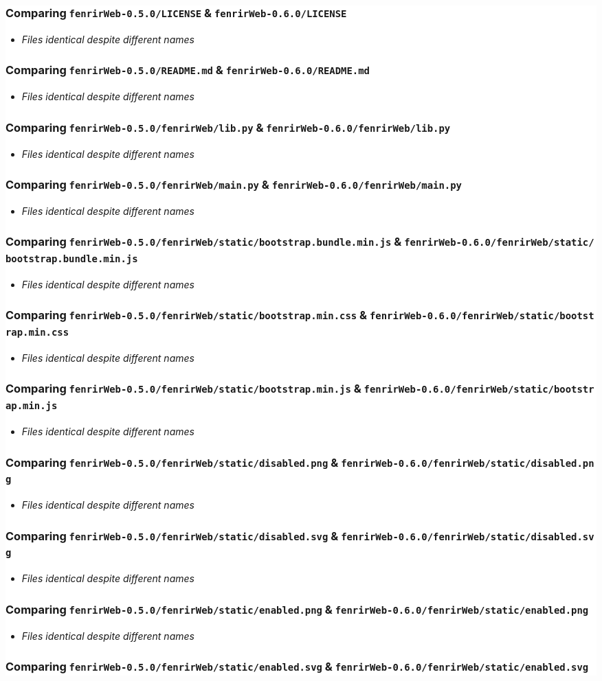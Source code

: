 ### Comparing `fenrirWeb-0.5.0/LICENSE` & `fenrirWeb-0.6.0/LICENSE`

 * *Files identical despite different names*

### Comparing `fenrirWeb-0.5.0/README.md` & `fenrirWeb-0.6.0/README.md`

 * *Files identical despite different names*

### Comparing `fenrirWeb-0.5.0/fenrirWeb/lib.py` & `fenrirWeb-0.6.0/fenrirWeb/lib.py`

 * *Files identical despite different names*

### Comparing `fenrirWeb-0.5.0/fenrirWeb/main.py` & `fenrirWeb-0.6.0/fenrirWeb/main.py`

 * *Files identical despite different names*

### Comparing `fenrirWeb-0.5.0/fenrirWeb/static/bootstrap.bundle.min.js` & `fenrirWeb-0.6.0/fenrirWeb/static/bootstrap.bundle.min.js`

 * *Files identical despite different names*

### Comparing `fenrirWeb-0.5.0/fenrirWeb/static/bootstrap.min.css` & `fenrirWeb-0.6.0/fenrirWeb/static/bootstrap.min.css`

 * *Files identical despite different names*

### Comparing `fenrirWeb-0.5.0/fenrirWeb/static/bootstrap.min.js` & `fenrirWeb-0.6.0/fenrirWeb/static/bootstrap.min.js`

 * *Files identical despite different names*

### Comparing `fenrirWeb-0.5.0/fenrirWeb/static/disabled.png` & `fenrirWeb-0.6.0/fenrirWeb/static/disabled.png`

 * *Files identical despite different names*

### Comparing `fenrirWeb-0.5.0/fenrirWeb/static/disabled.svg` & `fenrirWeb-0.6.0/fenrirWeb/static/disabled.svg`

 * *Files identical despite different names*

### Comparing `fenrirWeb-0.5.0/fenrirWeb/static/enabled.png` & `fenrirWeb-0.6.0/fenrirWeb/static/enabled.png`

 * *Files identical despite different names*

### Comparing `fenrirWeb-0.5.0/fenrirWeb/static/enabled.svg` & `fenrirWeb-0.6.0/fenrirWeb/static/enabled.svg`
